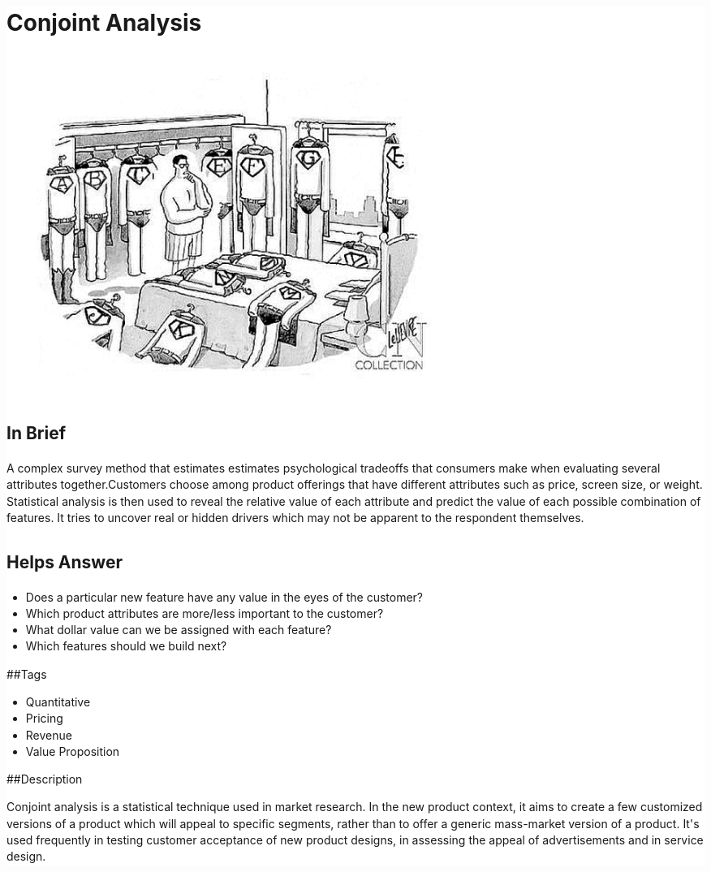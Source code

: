 # Conjoint Analysis

<img src="./assets/illustration - conjoint analysis.comic.PNG">

## In Brief

A complex survey method that estimates estimates psychological tradeoffs that consumers make when evaluating several attributes together.Customers choose among product offerings that have different attributes such as price, screen size, or weight. Statistical analysis is then used to reveal the relative value of each attribute and predict the value of each possible combination of features. It tries to uncover real or hidden drivers which may not be apparent to the respondent themselves. 

## Helps Answer

 * Does a particular new feature have any value in the eyes of the customer?
 * Which product attributes are more/less important to the customer?
 * What dollar value can we be assigned with each feature?
 * Which features should we build next?

##Tags

 * Quantitative
 * Pricing
 * Revenue
 * Value Proposition

##Description

Conjoint analysis is a statistical technique used in market research. In the new product context, it aims to create a few customized versions of a product which will appeal to specific segments, rather than to offer a generic mass-market version of a product. It's used frequently in testing customer acceptance of new product designs, in assessing the appeal of advertisements and in service design.
